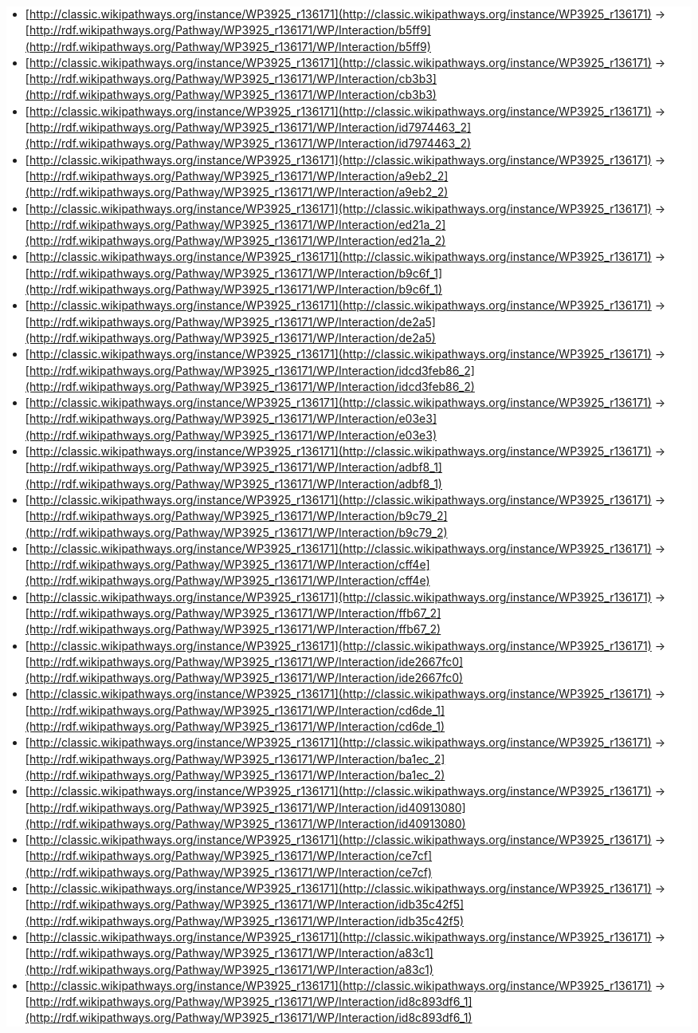 * [http://classic.wikipathways.org/instance/WP3925_r136171](http://classic.wikipathways.org/instance/WP3925_r136171) -> [http://rdf.wikipathways.org/Pathway/WP3925_r136171/WP/Interaction/b5ff9](http://rdf.wikipathways.org/Pathway/WP3925_r136171/WP/Interaction/b5ff9)
* [http://classic.wikipathways.org/instance/WP3925_r136171](http://classic.wikipathways.org/instance/WP3925_r136171) -> [http://rdf.wikipathways.org/Pathway/WP3925_r136171/WP/Interaction/cb3b3](http://rdf.wikipathways.org/Pathway/WP3925_r136171/WP/Interaction/cb3b3)
* [http://classic.wikipathways.org/instance/WP3925_r136171](http://classic.wikipathways.org/instance/WP3925_r136171) -> [http://rdf.wikipathways.org/Pathway/WP3925_r136171/WP/Interaction/id7974463_2](http://rdf.wikipathways.org/Pathway/WP3925_r136171/WP/Interaction/id7974463_2)
* [http://classic.wikipathways.org/instance/WP3925_r136171](http://classic.wikipathways.org/instance/WP3925_r136171) -> [http://rdf.wikipathways.org/Pathway/WP3925_r136171/WP/Interaction/a9eb2_2](http://rdf.wikipathways.org/Pathway/WP3925_r136171/WP/Interaction/a9eb2_2)
* [http://classic.wikipathways.org/instance/WP3925_r136171](http://classic.wikipathways.org/instance/WP3925_r136171) -> [http://rdf.wikipathways.org/Pathway/WP3925_r136171/WP/Interaction/ed21a_2](http://rdf.wikipathways.org/Pathway/WP3925_r136171/WP/Interaction/ed21a_2)
* [http://classic.wikipathways.org/instance/WP3925_r136171](http://classic.wikipathways.org/instance/WP3925_r136171) -> [http://rdf.wikipathways.org/Pathway/WP3925_r136171/WP/Interaction/b9c6f_1](http://rdf.wikipathways.org/Pathway/WP3925_r136171/WP/Interaction/b9c6f_1)
* [http://classic.wikipathways.org/instance/WP3925_r136171](http://classic.wikipathways.org/instance/WP3925_r136171) -> [http://rdf.wikipathways.org/Pathway/WP3925_r136171/WP/Interaction/de2a5](http://rdf.wikipathways.org/Pathway/WP3925_r136171/WP/Interaction/de2a5)
* [http://classic.wikipathways.org/instance/WP3925_r136171](http://classic.wikipathways.org/instance/WP3925_r136171) -> [http://rdf.wikipathways.org/Pathway/WP3925_r136171/WP/Interaction/idcd3feb86_2](http://rdf.wikipathways.org/Pathway/WP3925_r136171/WP/Interaction/idcd3feb86_2)
* [http://classic.wikipathways.org/instance/WP3925_r136171](http://classic.wikipathways.org/instance/WP3925_r136171) -> [http://rdf.wikipathways.org/Pathway/WP3925_r136171/WP/Interaction/e03e3](http://rdf.wikipathways.org/Pathway/WP3925_r136171/WP/Interaction/e03e3)
* [http://classic.wikipathways.org/instance/WP3925_r136171](http://classic.wikipathways.org/instance/WP3925_r136171) -> [http://rdf.wikipathways.org/Pathway/WP3925_r136171/WP/Interaction/adbf8_1](http://rdf.wikipathways.org/Pathway/WP3925_r136171/WP/Interaction/adbf8_1)
* [http://classic.wikipathways.org/instance/WP3925_r136171](http://classic.wikipathways.org/instance/WP3925_r136171) -> [http://rdf.wikipathways.org/Pathway/WP3925_r136171/WP/Interaction/b9c79_2](http://rdf.wikipathways.org/Pathway/WP3925_r136171/WP/Interaction/b9c79_2)
* [http://classic.wikipathways.org/instance/WP3925_r136171](http://classic.wikipathways.org/instance/WP3925_r136171) -> [http://rdf.wikipathways.org/Pathway/WP3925_r136171/WP/Interaction/cff4e](http://rdf.wikipathways.org/Pathway/WP3925_r136171/WP/Interaction/cff4e)
* [http://classic.wikipathways.org/instance/WP3925_r136171](http://classic.wikipathways.org/instance/WP3925_r136171) -> [http://rdf.wikipathways.org/Pathway/WP3925_r136171/WP/Interaction/ffb67_2](http://rdf.wikipathways.org/Pathway/WP3925_r136171/WP/Interaction/ffb67_2)
* [http://classic.wikipathways.org/instance/WP3925_r136171](http://classic.wikipathways.org/instance/WP3925_r136171) -> [http://rdf.wikipathways.org/Pathway/WP3925_r136171/WP/Interaction/ide2667fc0](http://rdf.wikipathways.org/Pathway/WP3925_r136171/WP/Interaction/ide2667fc0)
* [http://classic.wikipathways.org/instance/WP3925_r136171](http://classic.wikipathways.org/instance/WP3925_r136171) -> [http://rdf.wikipathways.org/Pathway/WP3925_r136171/WP/Interaction/cd6de_1](http://rdf.wikipathways.org/Pathway/WP3925_r136171/WP/Interaction/cd6de_1)
* [http://classic.wikipathways.org/instance/WP3925_r136171](http://classic.wikipathways.org/instance/WP3925_r136171) -> [http://rdf.wikipathways.org/Pathway/WP3925_r136171/WP/Interaction/ba1ec_2](http://rdf.wikipathways.org/Pathway/WP3925_r136171/WP/Interaction/ba1ec_2)
* [http://classic.wikipathways.org/instance/WP3925_r136171](http://classic.wikipathways.org/instance/WP3925_r136171) -> [http://rdf.wikipathways.org/Pathway/WP3925_r136171/WP/Interaction/id40913080](http://rdf.wikipathways.org/Pathway/WP3925_r136171/WP/Interaction/id40913080)
* [http://classic.wikipathways.org/instance/WP3925_r136171](http://classic.wikipathways.org/instance/WP3925_r136171) -> [http://rdf.wikipathways.org/Pathway/WP3925_r136171/WP/Interaction/ce7cf](http://rdf.wikipathways.org/Pathway/WP3925_r136171/WP/Interaction/ce7cf)
* [http://classic.wikipathways.org/instance/WP3925_r136171](http://classic.wikipathways.org/instance/WP3925_r136171) -> [http://rdf.wikipathways.org/Pathway/WP3925_r136171/WP/Interaction/idb35c42f5](http://rdf.wikipathways.org/Pathway/WP3925_r136171/WP/Interaction/idb35c42f5)
* [http://classic.wikipathways.org/instance/WP3925_r136171](http://classic.wikipathways.org/instance/WP3925_r136171) -> [http://rdf.wikipathways.org/Pathway/WP3925_r136171/WP/Interaction/a83c1](http://rdf.wikipathways.org/Pathway/WP3925_r136171/WP/Interaction/a83c1)
* [http://classic.wikipathways.org/instance/WP3925_r136171](http://classic.wikipathways.org/instance/WP3925_r136171) -> [http://rdf.wikipathways.org/Pathway/WP3925_r136171/WP/Interaction/id8c893df6_1](http://rdf.wikipathways.org/Pathway/WP3925_r136171/WP/Interaction/id8c893df6_1)